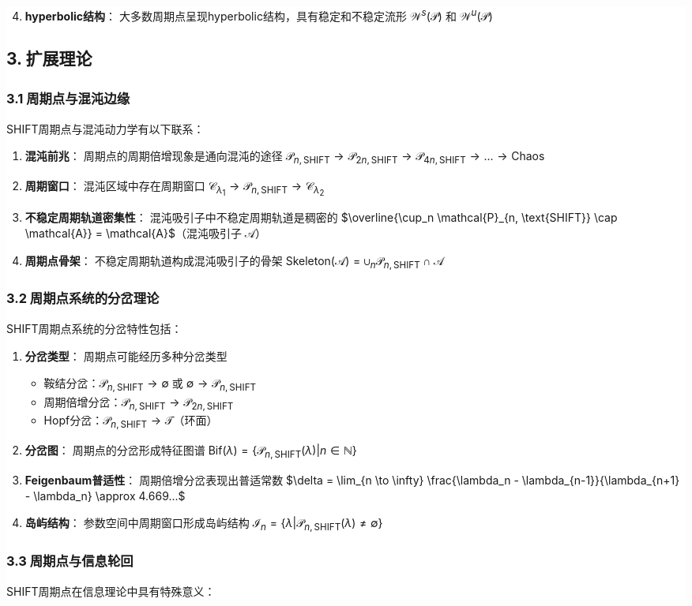4. **hyperbolic结构**：
   大多数周期点呈现hyperbolic结构，具有稳定和不稳定流形
   $`\mathcal{W}^s(\mathcal{P})`$ 和 $`\mathcal{W}^u(\mathcal{P})`$

## 3. 扩展理论

### 3.1 周期点与混沌边缘

SHIFT周期点与混沌动力学有以下联系：

1. **混沌前兆**：
   周期点的周期倍增现象是通向混沌的途径
   $`\mathcal{P}_{n, \text{SHIFT}} \to \mathcal{P}_{2n, \text{SHIFT}} \to \mathcal{P}_{4n, \text{SHIFT}} \to ... \to \text{Chaos}`$

2. **周期窗口**：
   混沌区域中存在周期窗口
   $`\mathcal{C}_{\lambda_1} \to \mathcal{P}_{n, \text{SHIFT}} \to \mathcal{C}_{\lambda_2}`$
   
3. **不稳定周期轨道密集性**：
   混沌吸引子中不稳定周期轨道是稠密的
   $`\overline{\cup_n \mathcal{P}_{n, \text{SHIFT}} \cap \mathcal{A}} = \mathcal{A}`$（混沌吸引子 $`\mathcal{A}`$）

4. **周期点骨架**：
   不稳定周期轨道构成混沌吸引子的骨架
   $`\text{Skeleton}(\mathcal{A}) = \cup_n \mathcal{P}_{n, \text{SHIFT}} \cap \mathcal{A}`$

### 3.2 周期点系统的分岔理论

SHIFT周期点系统的分岔特性包括：

1. **分岔类型**：
   周期点可能经历多种分岔类型
   - 鞍结分岔：$`\mathcal{P}_{n, \text{SHIFT}} \to \emptyset`$ 或 $`\emptyset \to \mathcal{P}_{n, \text{SHIFT}}`$
   - 周期倍增分岔：$`\mathcal{P}_{n, \text{SHIFT}} \to \mathcal{P}_{2n, \text{SHIFT}}`$
   - Hopf分岔：$`\mathcal{P}_{n, \text{SHIFT}} \to \mathcal{T}`$（环面）
   
2. **分岔图**：
   周期点的分岔形成特征图谱
   $`\text{Bif}(\lambda) = \{\mathcal{P}_{n, \text{SHIFT}}(\lambda) | n \in \mathbb{N}\}`$
   
3. **Feigenbaum普适性**：
   周期倍增分岔表现出普适常数
   $`\delta = \lim_{n \to \infty} \frac{\lambda_n - \lambda_{n-1}}{\lambda_{n+1} - \lambda_n} \approx 4.669...`$

4. **岛屿结构**：
   参数空间中周期窗口形成岛屿结构
   $`\mathcal{I}_n = \{\lambda | \mathcal{P}_{n, \text{SHIFT}}(\lambda) \neq \emptyset\}`$

### 3.3 周期点与信息轮回

SHIFT周期点在信息理论中具有特殊意义：
